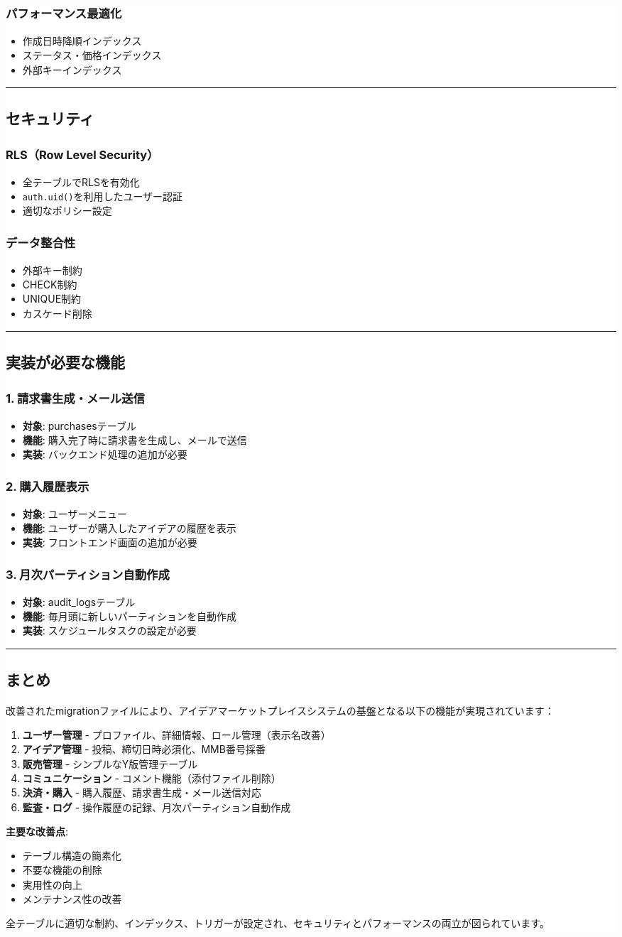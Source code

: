 ### パフォーマンス最適化
- 作成日時降順インデックス
- ステータス・価格インデックス
- 外部キーインデックス

---

## セキュリティ

### RLS（Row Level Security）
- 全テーブルでRLSを有効化
- `auth.uid()`を利用したユーザー認証
- 適切なポリシー設定

### データ整合性
- 外部キー制約
- CHECK制約
- UNIQUE制約
- カスケード削除

---

## 実装が必要な機能

### 1. 請求書生成・メール送信
- **対象**: purchasesテーブル
- **機能**: 購入完了時に請求書を生成し、メールで送信
- **実装**: バックエンド処理の追加が必要

### 2. 購入履歴表示
- **対象**: ユーザーメニュー
- **機能**: ユーザーが購入したアイデアの履歴を表示
- **実装**: フロントエンド画面の追加が必要

### 3. 月次パーティション自動作成
- **対象**: audit_logsテーブル
- **機能**: 毎月頭に新しいパーティションを自動作成
- **実装**: スケジュールタスクの設定が必要

---

## まとめ

改善されたmigrationファイルにより、アイデアマーケットプレイスシステムの基盤となる以下の機能が実現されています：

1. **ユーザー管理** - プロファイル、詳細情報、ロール管理（表示名改善）
2. **アイデア管理** - 投稿、締切日時必須化、MMB番号採番
3. **販売管理** - シンプルなY版管理テーブル
4. **コミュニケーション** - コメント機能（添付ファイル削除）
5. **決済・購入** - 購入履歴、請求書生成・メール送信対応
6. **監査・ログ** - 操作履歴の記録、月次パーティション自動作成

**主要な改善点**:
- テーブル構造の簡素化
- 不要な機能の削除
- 実用性の向上
- メンテナンス性の改善

全テーブルに適切な制約、インデックス、トリガーが設定され、セキュリティとパフォーマンスの両立が図られています。
